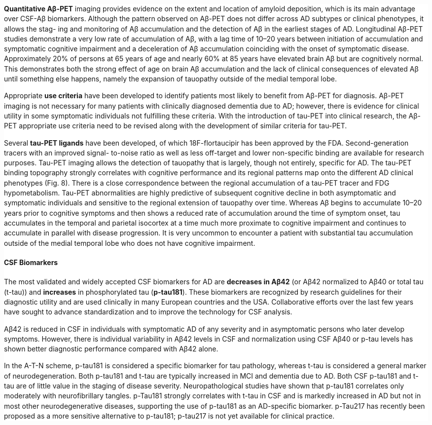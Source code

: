 **Quantitative Aβ-PET** imaging provides evidence on the extent and location of amyloid deposition, which is its main advantage over CSF-Aβ biomarkers. Although the pattern observed on Aβ-PET does not differ across AD subtypes or clinical phenotypes, it allows the stag- ing and monitoring of Aβ accumulation and the detection of Aβ in the earliest stages of AD. Longitudinal Aβ-PET studies demonstrate a very low rate of accumulation of Aβ, with a lag time of 10–20 years between initiation of accumulation and symptomatic cognitive impairment and a deceleration of Aβ accumulation coinciding with the onset of symptomatic disease. Approximately 20% of persons at 65 years of age and nearly 60% at 85 years have elevated brain Aβ but are cognitively normal. This demonstrates both the strong effect of age on brain Aβ accumulation and the lack of clinical consequences of elevated Aβ until something else happens, namely the expansion of tauopathy outside of the medial temporal lobe.

Appropriate **use criteria** have been developed to identify patients most likely to benefit from Aβ-PET for diagnosis. Aβ-PET imaging is not necessary for many patients with clinically diagnosed dementia due to AD; however, there is evidence for clinical utility in some symptomatic individuals not fulfilling these criteria. With the introduction of tau-PET into clinical research, the Aβ-PET appropriate use criteria need to be revised along with the development of similar criteria for tau-PET.

Several **tau-PET ligands** have been developed, of which 18F-flortaucipir has been approved by the FDA. Second-generation tracers with an improved signal- to-noise ratio as well as less off-target and lower non-specific binding are available for research purposes. Tau-PET imaging allows the detection of tauopathy that is largely, though not entirely, specific for AD. The tau-PET binding topography strongly correlates with cognitive performance and its regional patterns map onto the different AD clinical phenotypes (Fig. 8). There is a close correspondence between the regional accumulation of a tau-PET tracer and FDG hypometabolism. Tau-PET abnormalities are highly predictive of subsequent cognitive decline in both asymptomatic and symptomatic individuals and sensitive to the regional extension of tauopathy over time. Whereas Aβ begins to accumulate 10–20 years prior to cognitive symptoms and then shows a reduced rate of accumulation around the time of symptom onset, tau accumulates in the temporal and parietal isocortex at a time much more proximate to cognitive impairment and continues to accumulate in parallel with disease progression. It is very uncommon to encounter a patient with substantial tau accumulation outside of the medial temporal lobe who does not have cognitive impairment.

#### CSF Biomarkers
The most validated and widely accepted CSF biomarkers for AD are **decreases in Aβ42** (or Aβ42 normalized to Aβ40 or total tau (t-tau)) and **increases** in phosphorylated tau (**p-tau181**). These biomarkers are recognized by research guidelines for their diagnostic utility and are used clinically in many European countries and the USA. Collaborative efforts over the last few years have sought to advance standardization and to improve the technology for CSF analysis.

Aβ42 is reduced in CSF in individuals with symptomatic AD of any severity and in asymptomatic persons who later develop symptoms. However, there is individual variability in Aβ42 levels in CSF and normalization using CSF Aβ40 or p-tau levels has shown better diagnostic performance compared with Aβ42 alone.

In the A-T-N scheme, p-tau181 is considered a specific biomarker for tau pathology, whereas t-tau is considered a general marker of neurodegeneration. Both p-tau181 and t-tau are typically increased in MCI and dementia due to AD. Both CSF p-tau181 and t-tau are of little value in the staging of disease severity. Neuropathological studies have shown that p-tau181 correlates only moderately with neurofibrillary tangles. p-Tau181 strongly correlates with t-tau in CSF and is markedly increased in AD but not in most other neurodegenerative diseases, supporting the use of p-tau181 as an AD-specific biomarker. p-Tau217 has recently been proposed as a more sensitive alternative to p-tau181; p-tau217 is not yet available for clinical practice.
